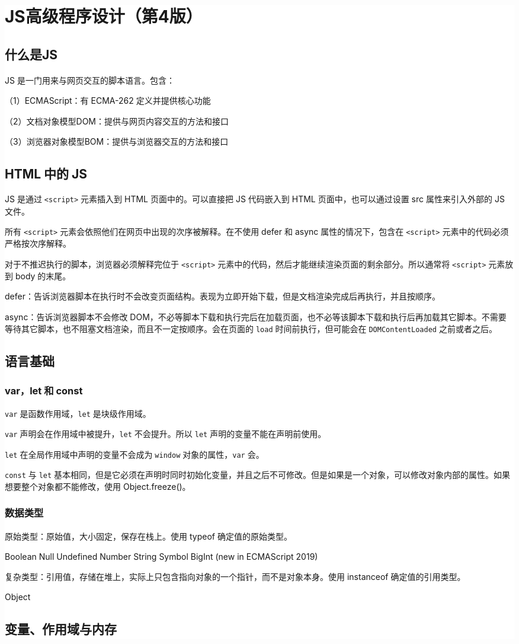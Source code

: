 # JS高级程序设计（第4版）

## 什么是JS

JS 是一门用来与网页交互的脚本语言。包含：

（1）ECMAScript：有 ECMA-262 定义并提供核心功能

（2）文档对象模型DOM：提供与网页内容交互的方法和接口

（3）浏览器对象模型BOM：提供与浏览器交互的方法和接口

## HTML 中的 JS

JS 是通过 `<script>` 元素插入到 HTML 页面中的。可以直接把 JS 代码嵌入到 HTML 页面中，也可以通过设置 src 属性来引入外部的 JS 文件。

所有 `<script>` 元素会依照他们在网页中出现的次序被解释。在不使用 defer 和 async 属性的情况下，包含在 `<script>` 元素中的代码必须严格按次序解释。

对于不推迟执行的脚本，浏览器必须解释完位于 `<script>` 元素中的代码，然后才能继续渲染页面的剩余部分。所以通常将 `<script>` 元素放到 body 的末尾。

defer：告诉浏览器脚本在执行时不会改变页面结构。表现为立即开始下载，但是文档渲染完成后再执行，并且按顺序。

async：告诉浏览器脚本不会修改 DOM，不必等脚本下载和执行完后在加载页面，也不必等该脚本下载和执行后再加载其它脚本。不需要等待其它脚本，也不阻塞文档渲染，而且不一定按顺序。会在页面的 `load` 时间前执行，但可能会在 `DOMContentLoaded` 之前或者之后。

## 语言基础

### var，let 和 const

`var` 是函数作用域，`let` 是块级作用域。

`var` 声明会在作用域中被提升，`let` 不会提升。所以 `let` 声明的变量不能在声明前使用。

`let` 在全局作用域中声明的变量不会成为 `window` 对象的属性，`var` 会。

`const` 与 `let` 基本相同，但是它必须在声明时同时初始化变量，并且之后不可修改。但是如果是一个对象，可以修改对象内部的属性。如果想要整个对象都不能修改，使用 Object.freeze()。

### 数据类型

原始类型：原始值，大小固定，保存在栈上。使用 typeof 确定值的原始类型。

Boolean
Null
Undefined
Number
String
Symbol
BigInt (new in ECMAScript 2019)

复杂类型：引用值，存储在堆上，实际上只包含指向对象的一个指针，而不是对象本身。使用 instanceof 确定值的引用类型。

Object

## 变量、作用域与内存
